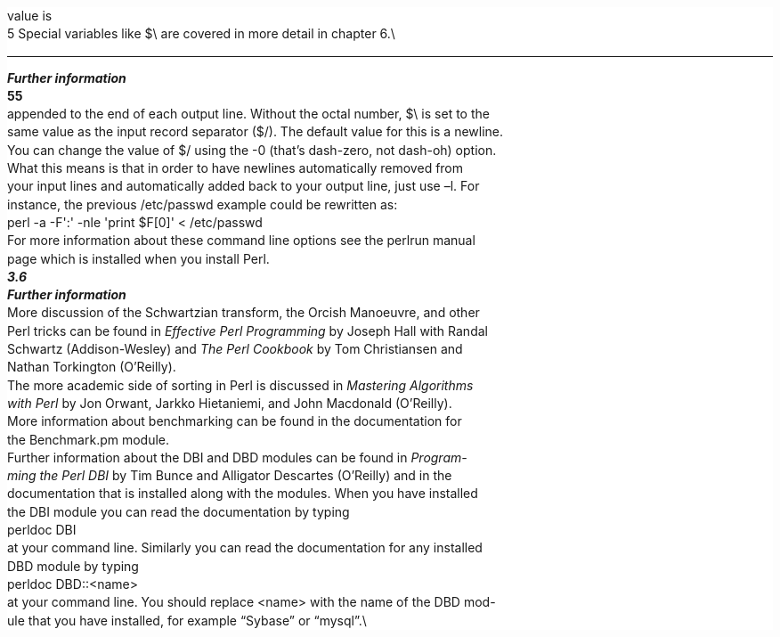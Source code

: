 value is\
 5 Special variables like \$\\ are covered in more detail in chapter 6.\

------------------------------------------------------------------------

***Further information***\
 **55**\
 appended to the end of each output line. Without the octal number, \$\\
is set to the\
same value as the input record separator (\$/). The default value for
this is a newline.\
You can change the value of \$/ using the -0 (that’s dash-zero, not
dash-oh) option.\
 What this means is that in order to have newlines automatically removed
from\
 your input lines and automatically added back to your output line, just
use –l. For\
instance, the previous /etc/passwd example could be rewritten as:\
 perl -a -F':' -nle 'print \$F[0]' \< /etc/passwd\
 For more information about these command line options see the perlrun
manual\
page which is installed when you install Perl.\
 ***3.6***\
 ***Further information***\
 More discussion of the Schwartzian transform, the Orcish Manoeuvre, and
other\
Perl tricks can be found in *Effective Perl Programming* by Joseph Hall
with Randal\
Schwartz (Addison-Wesley) and *The Perl Cookbook* by Tom Christiansen
and\
Nathan Torkington (O’Reilly).\
 The more academic side of sorting in Perl is discussed in *Mastering
Algorithms*\
 *with Perl* by Jon Orwant, Jarkko Hietaniemi, and John Macdonald
(O’Reilly).\
 More information about benchmarking can be found in the documentation
for\
 the Benchmark.pm module.\
 Further information about the DBI and DBD modules can be found in
*Program-*\
 *ming the Perl DBI* by Tim Bunce and Alligator Descartes (O’Reilly) and
in the\
documentation that is installed along with the modules. When you have
installed\
the DBI module you can read the documentation by typing\
 perldoc DBI\
 at your command line. Similarly you can read the documentation for any
installed\
DBD module by typing\
 perldoc DBD::\<name\>\
 at your command line. You should replace \<name\> with the name of the
DBD mod-\
ule that you have installed, for example “Sybase” or “mysql”.\
